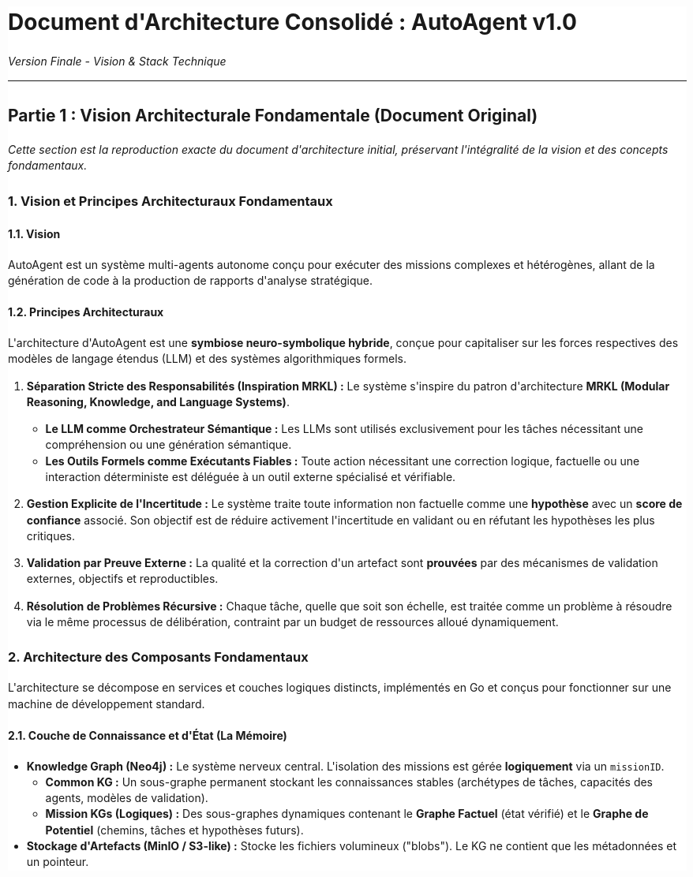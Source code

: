 # **Document d'Architecture Consolidé : AutoAgent v1.0**
_Version Finale - Vision & Stack Technique_

---

## **Partie 1 : Vision Architecturale Fondamentale (Document Original)**

_Cette section est la reproduction exacte du document d'architecture initial, préservant l'intégralité de la vision et des concepts fondamentaux._

### **1. Vision et Principes Architecturaux Fondamentaux**

#### **1.1. Vision**

AutoAgent est un système multi-agents autonome conçu pour exécuter des missions complexes et hétérogènes, allant de la génération de code à la production de rapports d'analyse stratégique.

#### **1.2. Principes Architecturaux**

L'architecture d'AutoAgent est une **symbiose neuro-symbolique hybride**, conçue pour capitaliser sur les forces respectives des modèles de langage étendus (LLM) et des systèmes algorithmiques formels.

1.  **Séparation Stricte des Responsabilités (Inspiration MRKL) :** Le système s'inspire du patron d'architecture **MRKL (Modular Reasoning, Knowledge, and Language Systems)**.
    *   **Le LLM comme Orchestrateur Sémantique :** Les LLMs sont utilisés exclusivement pour les tâches nécessitant une compréhension ou une génération sémantique.
    *   **Les Outils Formels comme Exécutants Fiables :** Toute action nécessitant une correction logique, factuelle ou une interaction déterministe est déléguée à un outil externe spécialisé et vérifiable.

2.  **Gestion Explicite de l'Incertitude :** Le système traite toute information non factuelle comme une **hypothèse** avec un **score de confiance** associé. Son objectif est de réduire activement l'incertitude en validant ou en réfutant les hypothèses les plus critiques.

3.  **Validation par Preuve Externe :** La qualité et la correction d'un artefact sont **prouvées** par des mécanismes de validation externes, objectifs et reproductibles.

4.  **Résolution de Problèmes Récursive :** Chaque tâche, quelle que soit son échelle, est traitée comme un problème à résoudre via le même processus de délibération, contraint par un budget de ressources alloué dynamiquement.

### **2. Architecture des Composants Fondamentaux**

L'architecture se décompose en services et couches logiques distincts, implémentés en Go et conçus pour fonctionner sur une machine de développement standard.

#### **2.1. Couche de Connaissance et d'État (La Mémoire)**

*   **Knowledge Graph (Neo4j) :** Le système nerveux central. L'isolation des missions est gérée **logiquement** via un `missionID`.
    *   **Common KG :** Un sous-graphe permanent stockant les connaissances stables (archétypes de tâches, capacités des agents, modèles de validation).
    *   **Mission KGs (Logiques) :** Des sous-graphes dynamiques contenant le **Graphe Factuel** (état vérifié) et le **Graphe de Potentiel** (chemins, tâches et hypothèses futurs).
*   **Stockage d'Artefacts (MinIO / S3-like) :** Stocke les fichiers volumineux ("blobs"). Le KG ne contient que les métadonnées et un pointeur.
